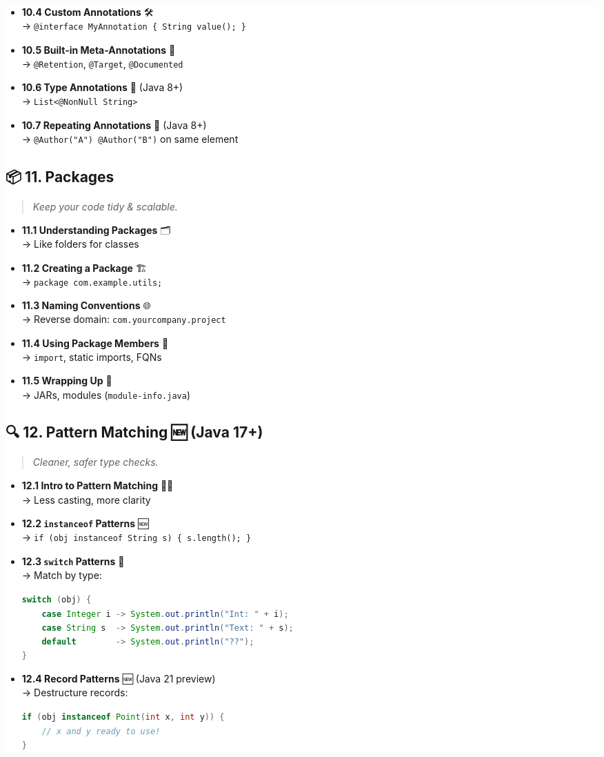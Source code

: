 - **10.4 Custom Annotations** 🛠️  
  → `@interface MyAnnotation { String value(); }`

- **10.5 Built-in Meta-Annotations** 🧠  
  → `@Retention`, `@Target`, `@Documented`

- **10.6 Type Annotations** 🎯 (Java 8+)  
  → `List<@NonNull String>`

- **10.7 Repeating Annotations** 🔄 (Java 8+)  
  → `@Author("A") @Author("B")` on same element



## 📦 **11. Packages**  
> *Keep your code tidy & scalable.*

- **11.1 Understanding Packages** 🗂️  
  → Like folders for classes

- **11.2 Creating a Package** 🏗️  
  → `package com.example.utils;`

- **11.3 Naming Conventions** 🌐  
  → Reverse domain: `com.yourcompany.project`

- **11.4 Using Package Members** 🔌  
  → `import`, static imports, FQNs

- **11.5 Wrapping Up** 🎁  
  → JARs, modules (`module-info.java`)



## 🔍 **12. Pattern Matching** 🆕 (Java 17+)  
> *Cleaner, safer type checks.*

- **12.1 Intro to Pattern Matching** 🕵️‍♂️  
  → Less casting, more clarity

- **12.2 `instanceof` Patterns** 🆕  
  → `if (obj instanceof String s) { s.length(); }`

- **12.3 `switch` Patterns** 🧩  
  → Match by type:  
    ```java
    switch (obj) {
        case Integer i -> System.out.println("Int: " + i);
        case String s  -> System.out.println("Text: " + s);
        default        -> System.out.println("??");
    }
    ```

- **12.4 Record Patterns** 🆕 (Java 21 preview)  
  → Destructure records:  
    ```java
    if (obj instanceof Point(int x, int y)) {
        // x and y ready to use!
    }
    ```
